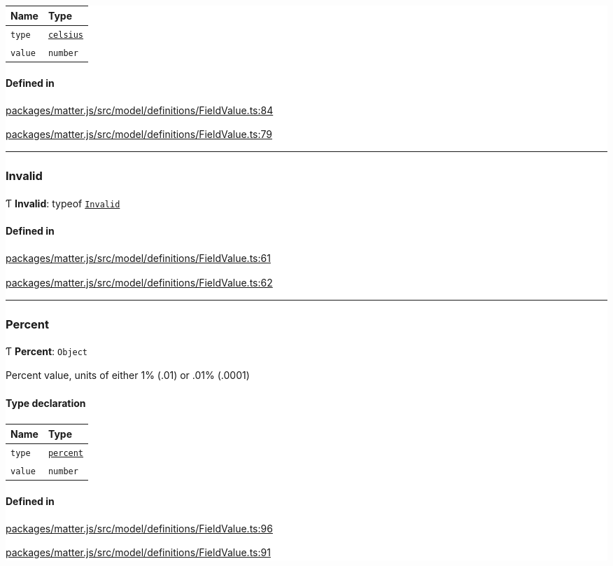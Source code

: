 | Name | Type |
| :------ | :------ |
| `type` | [`celsius`](model.FieldValue.md#celsius-1) |
| `value` | `number` |

#### Defined in

[packages/matter.js/src/model/definitions/FieldValue.ts:84](https://github.com/project-chip/matter.js/blob/2d9f2165d2672864fda3496a6d0d5f93597f82c6/packages/matter.js/src/model/definitions/FieldValue.ts#L84)

[packages/matter.js/src/model/definitions/FieldValue.ts:79](https://github.com/project-chip/matter.js/blob/2d9f2165d2672864fda3496a6d0d5f93597f82c6/packages/matter.js/src/model/definitions/FieldValue.ts#L79)

___

### Invalid

Ƭ **Invalid**: typeof [`Invalid`](model.FieldValue.md#invalid-1)

#### Defined in

[packages/matter.js/src/model/definitions/FieldValue.ts:61](https://github.com/project-chip/matter.js/blob/2d9f2165d2672864fda3496a6d0d5f93597f82c6/packages/matter.js/src/model/definitions/FieldValue.ts#L61)

[packages/matter.js/src/model/definitions/FieldValue.ts:62](https://github.com/project-chip/matter.js/blob/2d9f2165d2672864fda3496a6d0d5f93597f82c6/packages/matter.js/src/model/definitions/FieldValue.ts#L62)

___

### Percent

Ƭ **Percent**: `Object`

Percent value, units of either 1% (.01) or .01% (.0001)

#### Type declaration

| Name | Type |
| :------ | :------ |
| `type` | [`percent`](model.FieldValue.md#percent-1) |
| `value` | `number` |

#### Defined in

[packages/matter.js/src/model/definitions/FieldValue.ts:96](https://github.com/project-chip/matter.js/blob/2d9f2165d2672864fda3496a6d0d5f93597f82c6/packages/matter.js/src/model/definitions/FieldValue.ts#L96)

[packages/matter.js/src/model/definitions/FieldValue.ts:91](https://github.com/project-chip/matter.js/blob/2d9f2165d2672864fda3496a6d0d5f93597f82c6/packages/matter.js/src/model/definitions/FieldValue.ts#L91)
